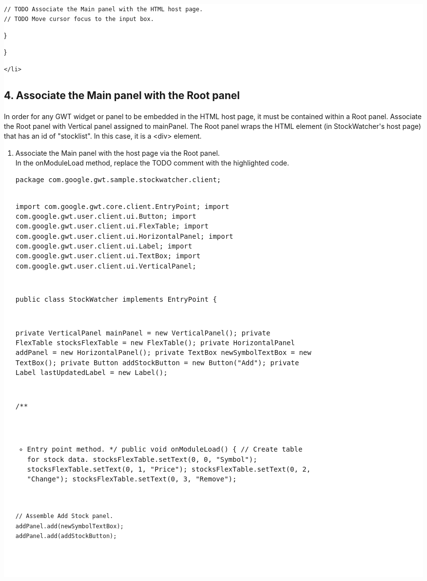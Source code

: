     // TODO Associate the Main panel with the HTML host page.
    // TODO Move cursor focus to the input box.

  }

}</pre></div>

    </li>
</ol>


<h2>4. Associate the Main panel with the Root panel</h2>
<p>
In order for any GWT widget or panel to be embedded in the HTML host page, it must be contained within a Root panel. Associate the Root panel with Vertical panel assigned to mainPanel. The Root panel wraps the HTML element (in StockWatcher's host page) that has an id of "stocklist". In this case, it is a &lt;div&gt; element.
</p>
<ol class="instructions">
    <li>
        <div class="header">Associate the Main panel with the host page via the Root panel.</div>
        <div class="details">In the onModuleLoad method, replace the TODO comment with the highlighted code.</div>
        <div class="details"><pre class="code">
package com.google.gwt.sample.stockwatcher.client;

import com.google.gwt.core.client.EntryPoint;
import com.google.gwt.user.client.ui.Button;
import com.google.gwt.user.client.ui.FlexTable;
import com.google.gwt.user.client.ui.HorizontalPanel;
import com.google.gwt.user.client.ui.Label;
import com.google.gwt.user.client.ui.TextBox;
import com.google.gwt.user.client.ui.VerticalPanel;

public class StockWatcher implements EntryPoint {

  private VerticalPanel mainPanel = new VerticalPanel();
  private FlexTable stocksFlexTable = new FlexTable();
  private HorizontalPanel addPanel = new HorizontalPanel();
  private TextBox newSymbolTextBox = new TextBox();
  private Button addStockButton = new Button("Add");
  private Label lastUpdatedLabel = new Label();

  /**
   * Entry point method.
   */
  public void onModuleLoad() {
    // Create table for stock data.
    stocksFlexTable.setText(0, 0, "Symbol");
    stocksFlexTable.setText(0, 1, "Price");
    stocksFlexTable.setText(0, 2, "Change");
    stocksFlexTable.setText(0, 3, "Remove");

    // Assemble Add Stock panel.
    addPanel.add(newSymbolTextBox);
    addPanel.add(addStockButton);
